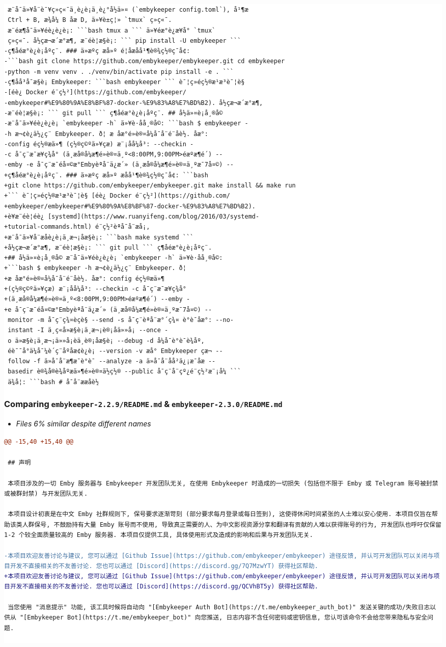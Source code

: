 ```
 æ¨å¯ä»¥å¨è¯¥ç»ç«¯ä¸­è¿è¡ä¸è¿°å½ä»¤ (`embykeeper config.toml`), å¹¶æ
 Ctrl + B, æ¾å¼ B åæ D, ä»¥è±ç¦» `tmux` ç»ç«¯.
 æ¨éæ¶å¯ä»¥éè¿è¿è¡: ```bash tmux a ``` ä»¥éæ°è¿æ¥å° `tmux`
 ç»ç«¯. å½çæ¬æ´æ°æ¶, æ¨éè¦æ§è¡: ``` pip install -U embykeeper ```
-ç¶åéæ°è¿è¡åºç¨. ### ä»æºç æå»º é¦åæåå¹¶è®¾ç½®ç¯å¢:
-```bash git clone https://github.com/embykeeper/embykeeper.git cd embykeeper
-python -m venv venv . ./venv/bin/activate pip install -e . ```
-ç¶åå³å¯æ§è¡ Embykeeper: ```bash embykeeper ``` è¯¦ç»éç½®æ¹æ³è¯¦è§
-[éè¿ Docker é¨ç½²](https://github.com/embykeeper/
-embykeeper#%E9%80%9A%E8%BF%87-docker-%E9%83%A8%E7%BD%B2). å½çæ¬æ´æ°æ¶,
-æ¨éè¦æ§è¡: ``` git pull ``` ç¶åéæ°è¿è¡åºç¨. ## å½ä»¤è¡å¸®å©
-æ¨å¯ä»¥éè¿è¿è¡ `embykeeper -h` ä»¥è·åå¸®å©: ```bash $ embykeeper -
-h æ¬¢è¿ä½¿ç¨ Embykeeper. ð¦ æ åæ°é»è®¤å¼å¯å¨é¨åè½. åæ°:
-config éç½®æä»¶ (ç½®ç©ºä»¥çæ) æ¨¡åå¼å³: --checkin -
-c å¯ç¨æ¯æ¥ç­¾å° (ä¸æå®å¼æ¶é»è®¤ä¸º<8:00PM,9:00PM>éæºæ¶é´) --
-emby -e å¯ç¨æ¯éå¤©æ°Embyèªå¨ä¿æ´» (ä¸æå®å¼æ¶é»è®¤ä¸ºæ¯7å¤©) --
+ç¶åéæ°è¿è¡åºç¨. ### ä»æºç æå»º æåå¹¶è®¾ç½®ç¯å¢: ```bash
+git clone https://github.com/embykeeper/embykeeper.git make install && make run
+``` è¯¦ç»éç½®æ¹æ³è¯¦è§ [éè¿ Docker é¨ç½²](https://github.com/
+embykeeper/embykeeper#%E9%80%9A%E8%BF%87-docker-%E9%83%A8%E7%BD%B2).
+è¥æ¨éè¦éè¿ [systemd](https://www.ruanyifeng.com/blog/2016/03/systemd-
+tutorial-commands.html) é¨ç½²èªå¯å¨æå¡,
+æ¨å¯ä»¥å¨æåè¿è¡ä¸æ¬¡åæ§è¡: ```bash make systemd ```
+å½çæ¬æ´æ°æ¶, æ¨éè¦æ§è¡: ``` git pull ``` ç¶åéæ°è¿è¡åºç¨.
+## å½ä»¤è¡å¸®å© æ¨å¯ä»¥éè¿è¿è¡ `embykeeper -h` ä»¥è·åå¸®å©:
+```bash $ embykeeper -h æ¬¢è¿ä½¿ç¨ Embykeeper. ð¦
+æ åæ°é»è®¤å¼å¯å¨é¨åè½. åæ°: config éç½®æä»¶
+(ç½®ç©ºä»¥çæ) æ¨¡åå¼å³: --checkin -c å¯ç¨æ¯æ¥ç­¾å°
+(ä¸æå®å¼æ¶é»è®¤ä¸º<8:00PM,9:00PM>éæºæ¶é´) --emby -
+e å¯ç¨æ¯éå¤©æ°Embyèªå¨ä¿æ´» (ä¸æå®å¼æ¶é»è®¤ä¸ºæ¯7å¤©) --
 monitor -m å¯ç¨ç¾¤èçè§ --send -s å¯ç¨èªå¨æ°´ç¾¤ è°è¯åæ°: --no-
 instant -I ä¸ç«å»æ§è¡ä¸æ¬¡è®¡åä»»å¡ --once -
 o ä»æ§è¡ä¸æ¬¡ä»»å¡èä¸è®¡åæ§è¡ --debug -d å¼å¯è°è¯è¾åº,
 éè¯¯å°ä¼å¯¼è´ç¨åºåæ­¢è¿è¡ --version -v æå° Embykeeper çæ¬ --
 follow -f ä»å¯å¨æ¶æ¯è°è¯ --analyze -a ä»å¯å¨åå²ä¿¡æ¯åæ --
 basedir è®¾å®è¾åºæä»¶é»è®¤ä½ç½® --public å¯ç¨å¨çº¿é¨ç½²æ¨¡å¼ ```
 ä¾å¦: ```bash # å¯å¨ææåè½
```

### Comparing `embykeeper-2.2.9/README.md` & `embykeeper-2.3.0/README.md`

 * *Files 6% similar despite different names*

```diff
@@ -15,40 +15,40 @@
 
 ## 声明
 
 本项目涉及的一切 Emby 服务器与 Embykeeper 开发团队无关, 在使用 Embykeeper 时造成的一切损失 (包括但不限于 Emby 或 Telegram 账号被封禁或被群封禁) 与开发团队无关.
 
 本项目设计初衷是在中文 Emby 社群规则下, 保号要求逐渐苛刻 (部分要求每月登录或每日签到), 这使得休闲时间紧张的人士难以安心使用. 本项目仅旨在帮助该类人群保号, 不鼓励持有大量 Emby 账号而不使用, 导致真正需要的人、为中文影视资源分享和翻译有贡献的人难以获得账号的行为, 开发团队也呼吁仅保留 1-2 个较全面质量较高的 Emby 服务器. 本项目仅提供工具, 具体使用形式及造成的影响和后果与开发团队无关.
 
-本项目欢迎友善讨论与建议, 您可以通过 [Github Issue](https://github.com/embykeeper/embykeeper) 途径反馈, 并认可开发团队可以关闭与项目开发不直接相关的不友善讨论. 您也可以通过 [Discord](https://discord.gg/7Q7MzwYT) 获得社区帮助.
+本项目欢迎友善讨论与建议, 您可以通过 [Github Issue](https://github.com/embykeeper/embykeeper) 途径反馈, 并认可开发团队可以关闭与项目开发不直接相关的不友善讨论. 您也可以通过 [Discord](https://discord.gg/QCVhBT5y) 获得社区帮助.
 
 当您使用 "消息提示" 功能, 该工具时候将自动向 "[Embykeeper Auth Bot](https://t.me/embykeeper_auth_bot)" 发送关键的成功/失败日志以供从 "[Embykeeper Bot](https://t.me/embykeeper_bot)" 向您推送, 日志内容不含任何密码或密钥信息, 您认可该命令不会给您带来隐私与安全问题.
 
```